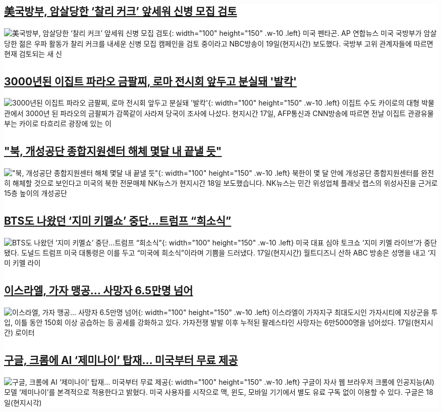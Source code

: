 ## [美국방부, 암살당한 ‘찰리 커크’ 앞세워 신병 모집 검토](https://n.news.naver.com/mnews/article/021/0002737742)

![美국방부, 암살당한 ‘찰리 커크’ 앞세워 신병 모집 검토](https://mimgnews.pstatic.net/image/origin/021/2025/09/19/2737742.jpg?type=nf220_150){: width="100" height="150" .w-10 .left}
미국 펜타곤. AP 연합뉴스 미국 국방부가 암살당한 젊은 우파 활동가 찰리 커크를 내세운 신병 모집 캠페인을 검토 중이라고 NBC방송이 19일(현지시간) 보도했다. 국방부 고위 관계자들에 따르면 현재 검토되는 새 신

## [3000년된 이집트 파라오 금팔찌, 로마 전시회 앞두고 분실돼 '발칵'](https://n.news.naver.com/mnews/article/448/0000557781)

![3000년된 이집트 파라오 금팔찌, 로마 전시회 앞두고 분실돼 '발칵'](https://mimgnews.pstatic.net/image/origin/448/2025/09/18/557781.jpg?type=nf220_150){: width="100" height="150" .w-10 .left}
이집트 수도 카이로의 대형 박물관에서 3000년 된 파라오의 금팔찌가 감쪽같이 사라져 당국이 조사에 나섰다. 현지시간 17일, AFP통신과 CNN방송에 따르면 전날 이집트 관광유물부는 카이로 타흐리르 광장에 있는 이

## ["북, 개성공단 종합지원센터 해체 몇달 내 끝낼 듯"](https://n.news.naver.com/mnews/article/422/0000783028)

!["북, 개성공단 종합지원센터 해체 몇달 내 끝낼 듯"](https://mimgnews.pstatic.net/image/origin/422/2025/09/19/783028.jpg?type=nf220_150){: width="100" height="150" .w-10 .left}
북한이 몇 달 안에 개성공단 종합지원센터를 완전히 해체할 것으로 보인다고 미국의 북한 전문매체 NK뉴스가 현지시간 18일 보도했습니다. NK뉴스는 민간 위성업체 플래닛 랩스의 위성사진을 근거로 15층 높이의 개성공단

## [BTS도 나왔던 ‘지미 키멜쇼’ 중단…트럼프 “희소식”](https://n.news.naver.com/mnews/article/009/0005560999)

![BTS도 나왔던 ‘지미 키멜쇼’ 중단…트럼프 “희소식”](https://mimgnews.pstatic.net/image/origin/009/2025/09/18/5560999.jpg?type=nf220_150){: width="100" height="150" .w-10 .left}
미국 대표 심야 토크쇼 ‘지미 키멜 라이브’가 중단됐다. 도널드 트럼프 미국 대통령은 이를 두고 “미국에 희소식”이라며 기쁨을 드러냈다. 17일(현지시간) 월트디즈니 산하 ABC 방송은 성명을 내고 ‘지미 키멜 라이

## [이스라엘, 가자 맹공… 사망자 6.5만명 넘어](https://n.news.naver.com/mnews/article/008/0005252746)

![이스라엘, 가자 맹공… 사망자 6.5만명 넘어](https://mimgnews.pstatic.net/image/origin/008/2025/09/19/5252746.jpg?type=nf220_150){: width="100" height="150" .w-10 .left}
이스라엘이 가자지구 최대도시인 가자시티에 지상군을 투입, 이틀 동안 150회 이상 공습하는 등 공세를 강화하고 있다. 가자전쟁 발발 이후 누적된 팔레스타인 사망자는 6만5000명을 넘어섰다. 17일(현지시간) 로이터

## [구글, 크롬에 AI ‘제미나이’ 탑재… 미국부터 무료 제공](https://n.news.naver.com/mnews/article/366/0001109251)

![구글, 크롬에 AI ‘제미나이’ 탑재… 미국부터 무료 제공](https://mimgnews.pstatic.net/image/origin/366/2025/09/19/1109251.jpg?type=nf220_150){: width="100" height="150" .w-10 .left}
구글이 자사 웹 브라우저 크롬에 인공지능(AI) 모델 ‘제미나이’를 본격적으로 적용한다고 밝혔다. 미국 사용자를 시작으로 맥, 윈도, 모바일 기기에서 별도 유료 구독 없이 이용할 수 있다. 구글은 18일(현지시각)


